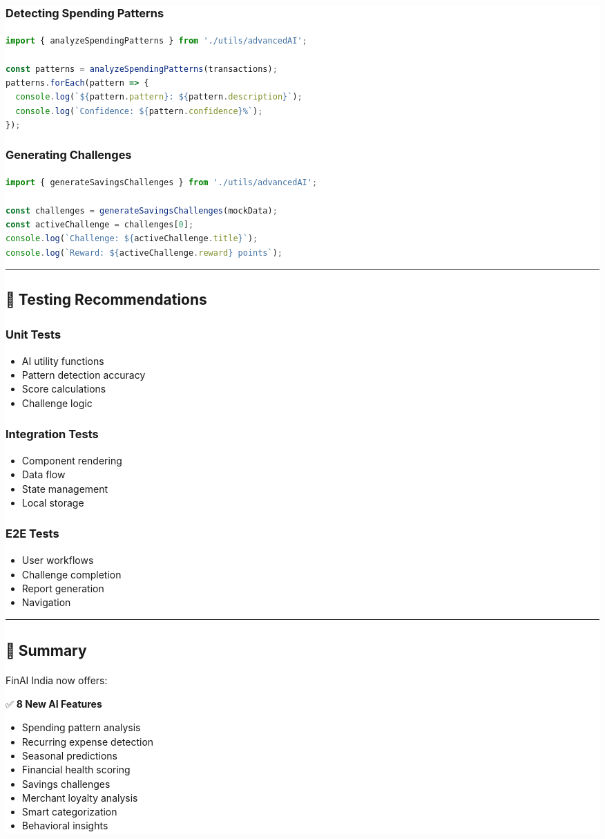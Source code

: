 ### Detecting Spending Patterns
```typescript
import { analyzeSpendingPatterns } from './utils/advancedAI';

const patterns = analyzeSpendingPatterns(transactions);
patterns.forEach(pattern => {
  console.log(`${pattern.pattern}: ${pattern.description}`);
  console.log(`Confidence: ${pattern.confidence}%`);
});
```

### Generating Challenges
```typescript
import { generateSavingsChallenges } from './utils/advancedAI';

const challenges = generateSavingsChallenges(mockData);
const activeChallenge = challenges[0];
console.log(`Challenge: ${activeChallenge.title}`);
console.log(`Reward: ${activeChallenge.reward} points`);
```

---

## 🧪 Testing Recommendations

### Unit Tests
- AI utility functions
- Pattern detection accuracy
- Score calculations
- Challenge logic

### Integration Tests
- Component rendering
- Data flow
- State management
- Local storage

### E2E Tests
- User workflows
- Challenge completion
- Report generation
- Navigation

---

## 🎉 Summary

FinAI India now offers:

✅ **8 New AI Features**
- Spending pattern analysis
- Recurring expense detection
- Seasonal predictions
- Financial health scoring
- Savings challenges
- Merchant loyalty analysis
- Smart categorization
- Behavioral insights
